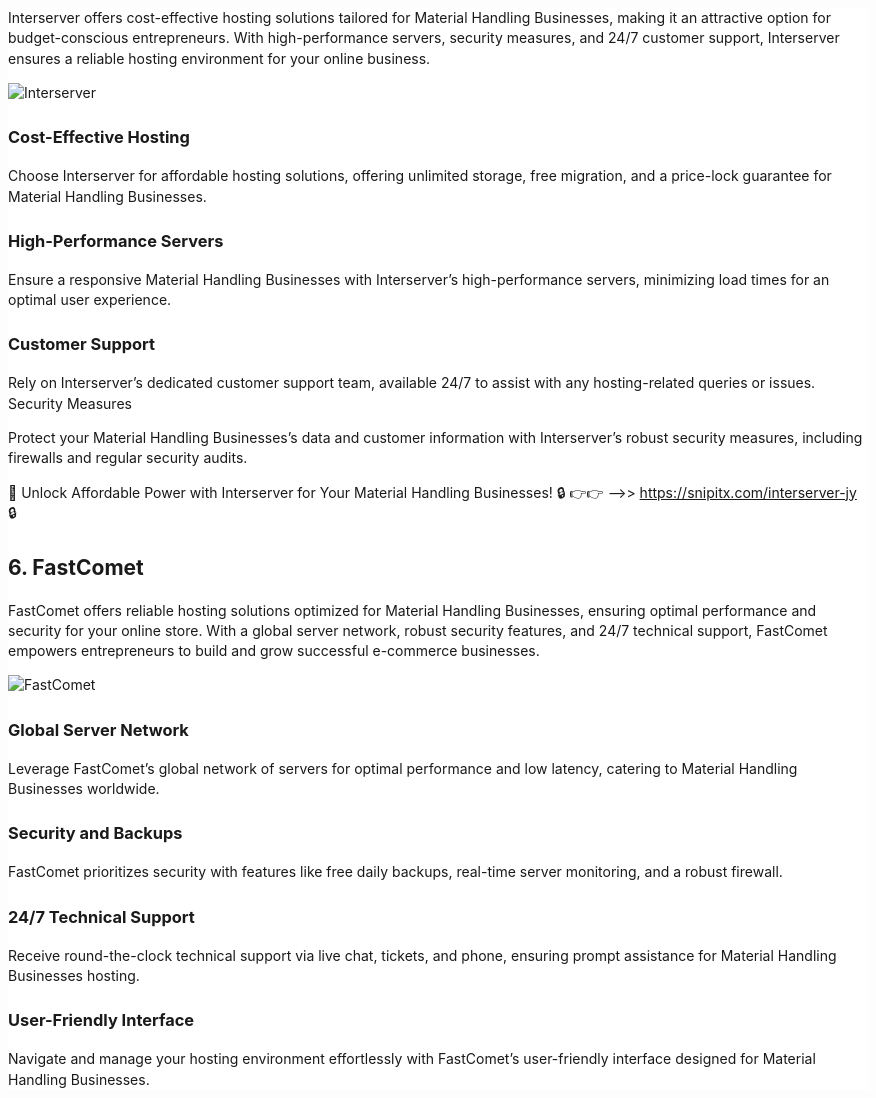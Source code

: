 Interserver offers cost-effective hosting solutions tailored for Material Handling Businesses, making it an attractive option for budget-conscious entrepreneurs. With high-performance servers, security measures, and 24/7 customer support, Interserver ensures a reliable hosting environment for your online business.

![Interserver](https://i.imgur.com/OM5dOEW.jpeg "Interserver Hosting")

### Cost-Effective Hosting
Choose Interserver for affordable hosting solutions, offering unlimited storage, free migration, and a price-lock guarantee for Material Handling Businesses.

### High-Performance Servers
Ensure a responsive Material Handling Businesses with Interserver’s high-performance servers, minimizing load times for an optimal user experience.

### Customer Support
Rely on Interserver’s dedicated customer support team, available 24/7 to assist with any hosting-related queries or issues.
Security Measures

Protect your Material Handling Businesses’s data and customer information with Interserver’s robust security measures, including firewalls and regular security audits.

💸 Unlock Affordable Power with Interserver for Your Material Handling Businesses! 🔒
👉👉 -->> https://snipitx.com/interserver-jy 🔒

## 6. FastComet

FastComet offers reliable hosting solutions optimized for Material Handling Businesses, ensuring optimal performance and security for your online store. With a global server network, robust security features, and 24/7 technical support, FastComet empowers entrepreneurs to build and grow successful e-commerce businesses.

![FastComet](https://i.imgur.com/7qgXuWp.png "FastComet Hosting")

### Global Server Network
Leverage FastComet’s global network of servers for optimal performance and low latency, catering to Material Handling Businesses worldwide.

### Security and Backups
FastComet prioritizes security with features like free daily backups, real-time server monitoring, and a robust firewall.

### 24/7 Technical Support
Receive round-the-clock technical support via live chat, tickets, and phone, ensuring prompt assistance for Material Handling Businesses hosting.

### User-Friendly Interface
Navigate and manage your hosting environment effortlessly with FastComet’s user-friendly interface designed for Material Handling Businesses.
